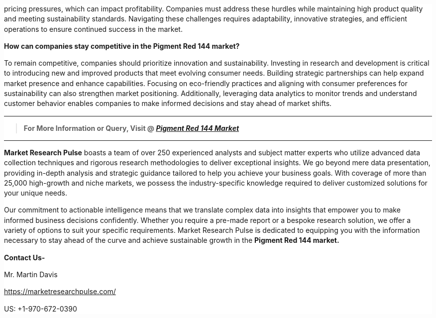 pricing pressures, which can impact profitability. Companies must address these hurdles while maintaining high product quality and meeting sustainability standards. Navigating these challenges requires adaptability, innovative strategies, and efficient operations to ensure continued success in the market.</p><p><strong>How can companies stay competitive in the Pigment Red 144 market?</strong></p><p>To remain competitive, companies should prioritize innovation and sustainability. Investing in research and development is critical to introducing new and improved products that meet evolving consumer needs. Building strategic partnerships can help expand market presence and enhance capabilities. Focusing on eco-friendly practices and aligning with consumer preferences for sustainability can also strengthen market positioning. Additionally, leveraging data analytics to monitor trends and understand customer behavior enables companies to make informed decisions and stay ahead of market shifts.</p><hr /><blockquote><p><strong>For More Information or Query, Visit @&nbsp;<em><a href="https://marketresearchpulse.com/report/18591/pigment-red-144-market?utm_source=Linkedin&utm_medium=0114">Pigment Red 144 Market</a></em></strong></p></blockquote><hr /><p><strong>Market Research Pulse</strong> boasts a team of over 250 experienced analysts and subject matter experts who utilize advanced data collection techniques and rigorous research methodologies to deliver exceptional insights. We go beyond mere data presentation, providing in-depth analysis and strategic guidance tailored to help you achieve your business goals. With coverage of more than 25,000 high-growth and niche markets, we possess the industry-specific knowledge required to deliver customized solutions for your unique needs.</p><p>Our commitment to actionable intelligence means that we translate complex data into insights that empower you to make informed business decisions confidently. Whether you require a pre-made report or a bespoke research solution, we offer a variety of options to suit your specific requirements. Market Research Pulse is dedicated to equipping you with the information necessary to stay ahead of the curve and achieve sustainable growth in the <strong>Pigment Red 144 market.</strong></p><p><strong>Contact Us-</strong></p><p>Mr. Martin Davis</p><p>https://marketresearchpulse.com/</p><p>US: +1-970-672-0390</p>
